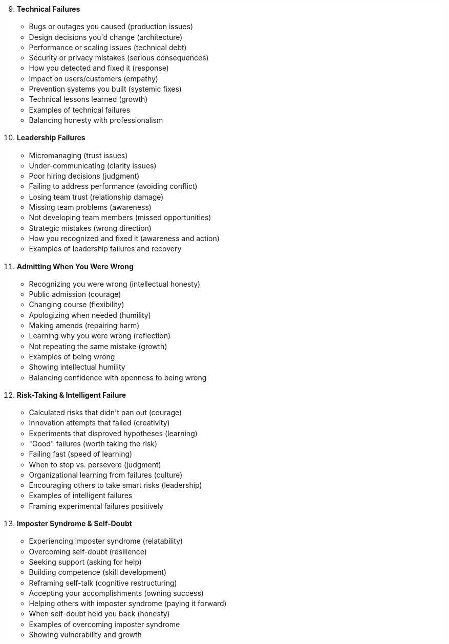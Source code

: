 9. **Technical Failures**
   - Bugs or outages you caused (production issues)
   - Design decisions you'd change (architecture)
   - Performance or scaling issues (technical debt)
   - Security or privacy mistakes (serious consequences)
   - How you detected and fixed it (response)
   - Impact on users/customers (empathy)
   - Prevention systems you built (systemic fixes)
   - Technical lessons learned (growth)
   - Examples of technical failures
   - Balancing honesty with professionalism

10. **Leadership Failures**
    - Micromanaging (trust issues)
    - Under-communicating (clarity issues)
    - Poor hiring decisions (judgment)
    - Failing to address performance (avoiding conflict)
    - Losing team trust (relationship damage)
    - Missing team problems (awareness)
    - Not developing team members (missed opportunities)
    - Strategic mistakes (wrong direction)
    - How you recognized and fixed it (awareness and action)
    - Examples of leadership failures and recovery

11. **Admitting When You Were Wrong**
    - Recognizing you were wrong (intellectual honesty)
    - Public admission (courage)
    - Changing course (flexibility)
    - Apologizing when needed (humility)
    - Making amends (repairing harm)
    - Learning why you were wrong (reflection)
    - Not repeating the same mistake (growth)
    - Examples of being wrong
    - Showing intellectual humility
    - Balancing confidence with openness to being wrong

12. **Risk-Taking & Intelligent Failure**
    - Calculated risks that didn't pan out (courage)
    - Innovation attempts that failed (creativity)
    - Experiments that disproved hypotheses (learning)
    - "Good" failures (worth taking the risk)
    - Failing fast (speed of learning)
    - When to stop vs. persevere (judgment)
    - Organizational learning from failures (culture)
    - Encouraging others to take smart risks (leadership)
    - Examples of intelligent failures
    - Framing experimental failures positively

13. **Imposter Syndrome & Self-Doubt**
    - Experiencing imposter syndrome (relatability)
    - Overcoming self-doubt (resilience)
    - Seeking support (asking for help)
    - Building competence (skill development)
    - Reframing self-talk (cognitive restructuring)
    - Accepting your accomplishments (owning success)
    - Helping others with imposter syndrome (paying it forward)
    - When self-doubt held you back (honesty)
    - Examples of overcoming imposter syndrome
    - Showing vulnerability and growth
